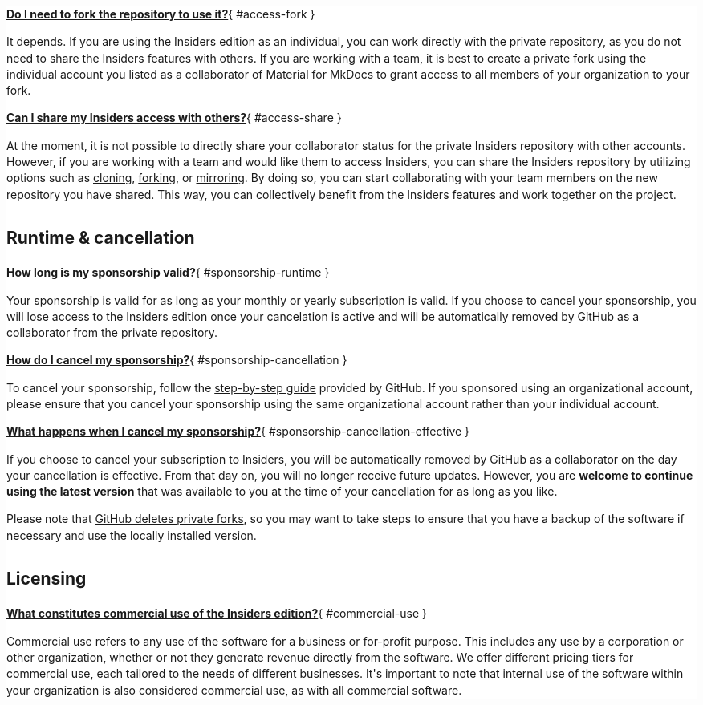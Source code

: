 [__Do I need to fork the repository to use it?__](#access-fork){ #access-fork }

It depends. If you are using the Insiders edition as an individual, you can work
directly with the private repository, as you do not need to share the Insiders
features with others. If you are working with a team, it is best to create a
private fork using the individual account you listed as a collaborator of
Material for MkDocs to grant access to all members of your organization to
your fork.

[__Can I share my Insiders access with others?__](#access-share){ #access-share }

At the moment, it is not possible to directly share your collaborator status
for the private Insiders repository with other accounts. However, if you are
working with a team and would like them to access Insiders, you can share the
Insiders repository by utilizing options such as [cloning], [forking], or
[mirroring]. By doing so, you can start collaborating with your team members on
the new repository you have shared. This way, you can collectively benefit
from the Insiders features and work together on the project.

  [cloning]: https://docs.github.com/en/repositories/creating-and-managing-repositories/cloning-a-repository
  [forking]: https://docs.github.com/en/get-started/quickstart/fork-a-repo
  [mirroring]: https://docs.github.com/en/repositories/creating-and-managing-repositories/duplicating-a-repository


## Runtime & cancellation

[__How long is my sponsorship valid?__](#sponsorship-runtime){ #sponsorship-runtime }

Your sponsorship is valid for as long as your monthly or yearly subscription
is valid. If you choose to cancel your sponsorship, you will lose access to
the Insiders edition once your cancelation is active and will be automatically
removed by GitHub as a collaborator from the private repository.

[__How do I cancel my sponsorship?__](#sponsorship-cancellation){ #sponsorship-cancellation }

To cancel your sponsorship, follow the [step-by-step guide] provided by GitHub.
If you sponsored using an organizational account, please ensure that you cancel
your sponsorship using the same organizational account rather than your
individual account.

  [step-by-step guide]: https://docs.github.com/en/billing/managing-billing-for-github-sponsors/downgrading-a-sponsorship

[__What happens when I cancel my sponsorship?__](#sponsorship-cancellation-effective){ #sponsorship-cancellation-effective }

If you choose to cancel your subscription to Insiders, you will be
automatically removed by GitHub as a collaborator on the day your cancellation is
effective. From that day on, you will no longer receive future updates. However,
you are __welcome to continue using the latest version__ that was available to
you at the time of your cancellation for as long as you like.

Please note that [GitHub deletes private forks], so you may want to take steps
to ensure that you have a backup of the software if necessary and use the
locally installed version.

  [GitHub deletes private forks]: https://docs.github.com/en/account-and-profile/setting-up-and-managing-your-personal-account-on-github/managing-access-to-your-personal-repositories/removing-a-collaborator-from-a-personal-repository#deleting-forks-of-private-repositories

## Licensing

[__What constitutes commercial use of the Insiders edition?__](#commercial-use){ #commercial-use }

Commercial use refers to any use of the software for a business or for-profit
purpose. This includes any use by a corporation or other organization, whether
or not they generate revenue directly from the software. We offer different
pricing tiers for commercial use, each tailored to the needs of different
businesses. It's important to note that internal use of the software within your
organization is also considered commercial use, as with all commercial software.


  [discussion board]: https://github.com/squidfunk/mkdocs-material/discussions/new/chooses
  [Insiders]: ../index.md
  [Insiders page]: ../index.md#whats-in-it-for-me
  [mirror the repository in another location]: https://docs.github.com/en/repositories/creating-and-managing-repositories/duplicating-a-repository#mirroring-a-repository-in-another-location
  [commercial use]: #commercial-use
  [$15]: https://github.com/sponsors/squidfunk/sponsorships?tier_id=210638
  [GitHub Sponsors]: https://github.com/sponsors
  [GitHub no longer supports PayPal]: https://github.blog/changelog/2023-01-23-github-sponsors-will-stop-supporting-paypal/
  [our sponsors' page]: https://github.com/sponsors/squidfunk/
  [community experts]: ../community-experts-program/index.md
  [billing cycle]: https://docs.github.com/en/github/setting-up-and-managing-billing-and-payments-on-github/changing-the-duration-of-your-billing-cycle
  [GitHub Sponsors]: https://github.com/sponsors/squidfunk/
  [overview of these sponsoring goals]: ../index.md#goals
  [initiate a new discussion]: https://github.com/squidfunk/mkdocs-material/discussions/new/chooses
  [upgrade your sponsorship]: https://docs.github.com/en/billing/managing-billing-for-github-sponsors/upgrading-a-sponsorship
[MIT license]: ../../license.md
  [configuration inheritance]: https://www.mkdocs.org/user-guide/configuration/#configuration-inheritance
  [getting started guide]: ../getting-started.md#caveats
  [Card grids]: ../../reference/grids.md?h=grids#using-card-grids
  [discussion board]: https://github.com/squidfunk/mkdocs-material/discussions
  [issue tracker]: https://github.com/squidfunk/mkdocs-material/issues
  [list of premium sponsors]: https://github.com/squidfunk/mkdocs-material#user-content-premium-sponsors
  [.zip file]: ../../guides/creating-a-reproduction.md
  [built-in info plugin]: https://squidfunk.github.io/mkdocs-material/guides/creating-a-reproduction/#creating-a-zip-file
  [private]: https://docs.github.com/en/sponsors/sponsoring-open-source-contributors/managing-your-sponsorship#managing-the-privacy-setting-for-your-sponsorship
